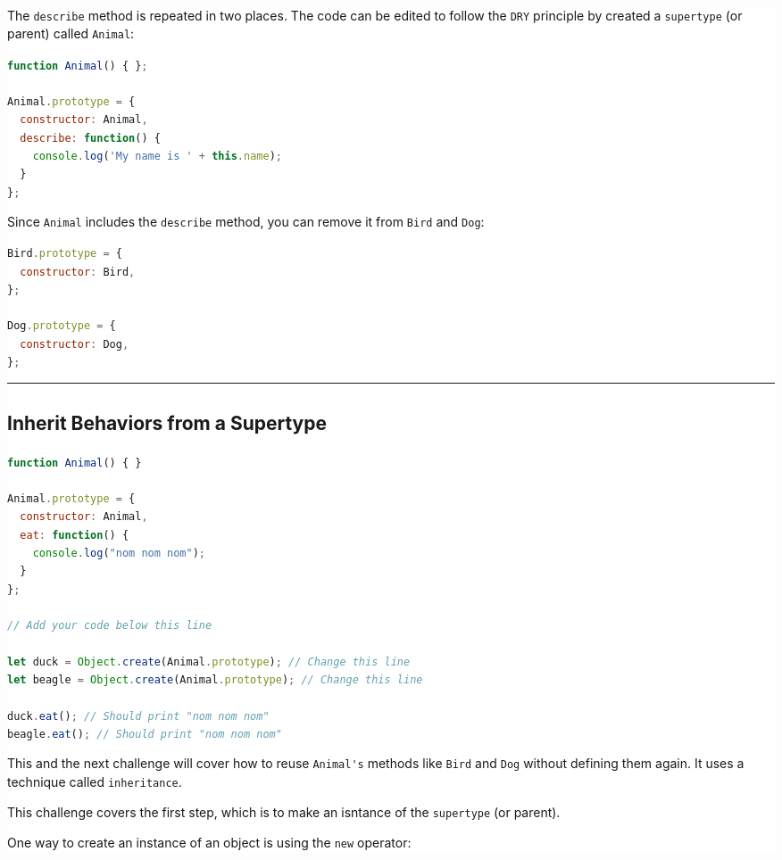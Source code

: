 The `describe` method is repeated in two places. The code can be edited to follow the `DRY` principle by created a `supertype` (or parent) called `Animal`:

```JavaScript
function Animal() { };

Animal.prototype = {
  constructor: Animal,
  describe: function() {
    console.log('My name is ' + this.name);
  }
};
```

Since `Animal` includes the `describe` method, you can remove it from `Bird` and `Dog`:

```JavaScript
Bird.prototype = {
  constructor: Bird,
};

Dog.prototype = {
  constructor: Dog,
};
```

---

## Inherit Behaviors from a Supertype

```JavaScript
function Animal() { }

Animal.prototype = {
  constructor: Animal, 
  eat: function() {
    console.log("nom nom nom");
  }
};

// Add your code below this line

let duck = Object.create(Animal.prototype); // Change this line
let beagle = Object.create(Animal.prototype); // Change this line

duck.eat(); // Should print "nom nom nom"
beagle.eat(); // Should print "nom nom nom" 
```

This and the next challenge will cover how to reuse `Animal's` methods like `Bird` and `Dog` without defining them again. It uses a technique called `inheritance`.

This challenge covers the first step, which is to make an isntance of the `supertype` (or parent).

One way to create an instance of an object is using the `new` operator:
